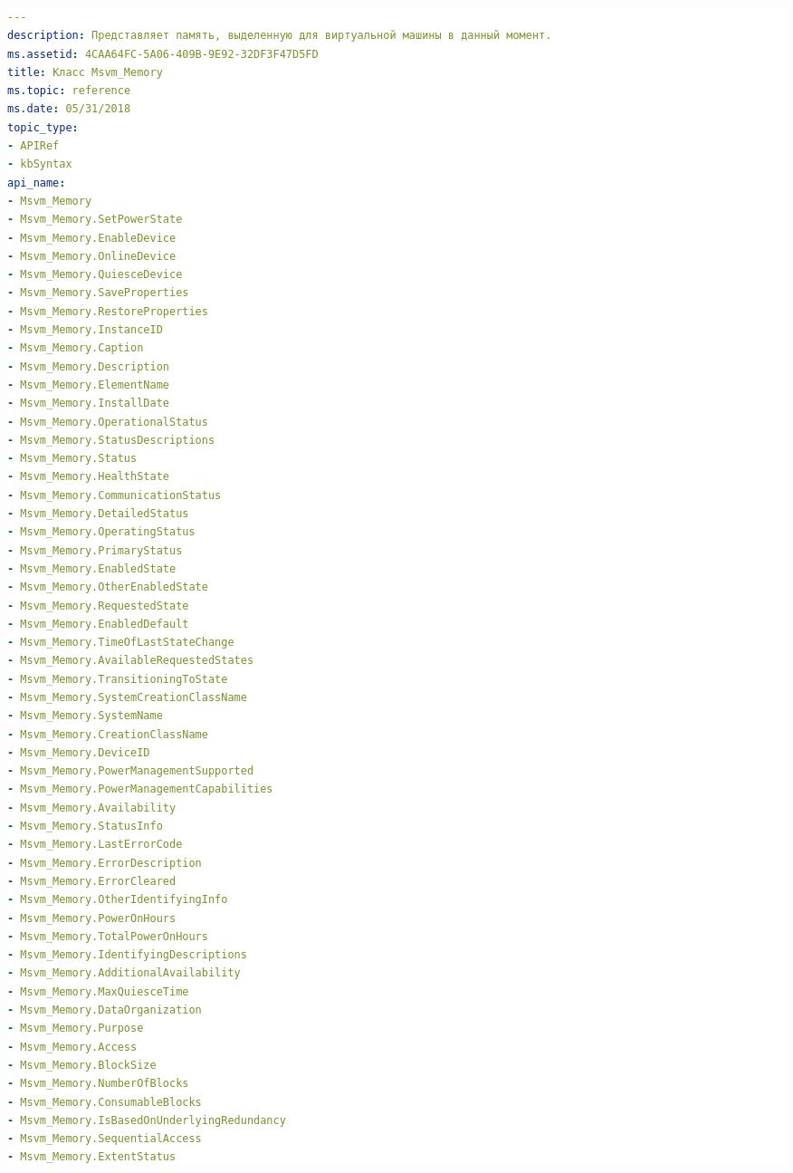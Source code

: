 ```yaml
---
description: Представляет память, выделенную для виртуальной машины в данный момент.
ms.assetid: 4CAA64FC-5A06-409B-9E92-32DF3F47D5FD
title: Класс Msvm_Memory
ms.topic: reference
ms.date: 05/31/2018
topic_type:
- APIRef
- kbSyntax
api_name:
- Msvm_Memory
- Msvm_Memory.SetPowerState
- Msvm_Memory.EnableDevice
- Msvm_Memory.OnlineDevice
- Msvm_Memory.QuiesceDevice
- Msvm_Memory.SaveProperties
- Msvm_Memory.RestoreProperties
- Msvm_Memory.InstanceID
- Msvm_Memory.Caption
- Msvm_Memory.Description
- Msvm_Memory.ElementName
- Msvm_Memory.InstallDate
- Msvm_Memory.OperationalStatus
- Msvm_Memory.StatusDescriptions
- Msvm_Memory.Status
- Msvm_Memory.HealthState
- Msvm_Memory.CommunicationStatus
- Msvm_Memory.DetailedStatus
- Msvm_Memory.OperatingStatus
- Msvm_Memory.PrimaryStatus
- Msvm_Memory.EnabledState
- Msvm_Memory.OtherEnabledState
- Msvm_Memory.RequestedState
- Msvm_Memory.EnabledDefault
- Msvm_Memory.TimeOfLastStateChange
- Msvm_Memory.AvailableRequestedStates
- Msvm_Memory.TransitioningToState
- Msvm_Memory.SystemCreationClassName
- Msvm_Memory.SystemName
- Msvm_Memory.CreationClassName
- Msvm_Memory.DeviceID
- Msvm_Memory.PowerManagementSupported
- Msvm_Memory.PowerManagementCapabilities
- Msvm_Memory.Availability
- Msvm_Memory.StatusInfo
- Msvm_Memory.LastErrorCode
- Msvm_Memory.ErrorDescription
- Msvm_Memory.ErrorCleared
- Msvm_Memory.OtherIdentifyingInfo
- Msvm_Memory.PowerOnHours
- Msvm_Memory.TotalPowerOnHours
- Msvm_Memory.IdentifyingDescriptions
- Msvm_Memory.AdditionalAvailability
- Msvm_Memory.MaxQuiesceTime
- Msvm_Memory.DataOrganization
- Msvm_Memory.Purpose
- Msvm_Memory.Access
- Msvm_Memory.BlockSize
- Msvm_Memory.NumberOfBlocks
- Msvm_Memory.ConsumableBlocks
- Msvm_Memory.IsBasedOnUnderlyingRedundancy
- Msvm_Memory.SequentialAccess
- Msvm_Memory.ExtentStatus
```